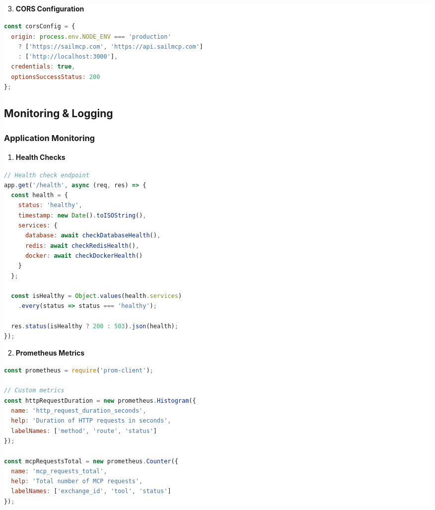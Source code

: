 3. **CORS Configuration**
```javascript
const corsConfig = {
  origin: process.env.NODE_ENV === 'production' 
    ? ['https://sailmcp.com', 'https://api.sailmcp.com']
    : ['http://localhost:3000'],
  credentials: true,
  optionsSuccessStatus: 200
};
```

## Monitoring & Logging

### Application Monitoring

1. **Health Checks**
```javascript
// Health check endpoint
app.get('/health', async (req, res) => {
  const health = {
    status: 'healthy',
    timestamp: new Date().toISOString(),
    services: {
      database: await checkDatabaseHealth(),
      redis: await checkRedisHealth(),
      docker: await checkDockerHealth()
    }
  };
  
  const isHealthy = Object.values(health.services)
    .every(status => status === 'healthy');
    
  res.status(isHealthy ? 200 : 503).json(health);
});
```

2. **Prometheus Metrics**
```javascript
const prometheus = require('prom-client');

// Custom metrics
const httpRequestDuration = new prometheus.Histogram({
  name: 'http_request_duration_seconds',
  help: 'Duration of HTTP requests in seconds',
  labelNames: ['method', 'route', 'status']
});

const mcpRequestsTotal = new prometheus.Counter({
  name: 'mcp_requests_total',
  help: 'Total number of MCP requests',
  labelNames: ['exchange_id', 'tool', 'status']
});
```
